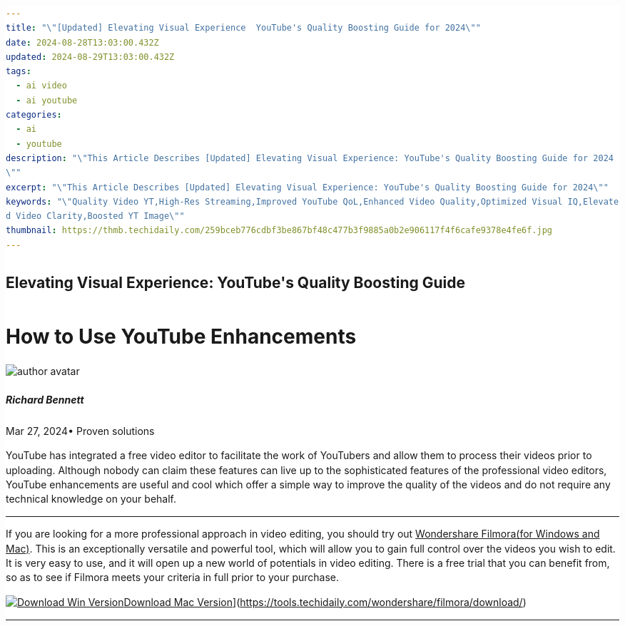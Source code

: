 ```yaml
---
title: "\"[Updated] Elevating Visual Experience  YouTube's Quality Boosting Guide for 2024\""
date: 2024-08-28T13:03:00.432Z
updated: 2024-08-29T13:03:00.432Z
tags:
  - ai video
  - ai youtube
categories:
  - ai
  - youtube
description: "\"This Article Describes [Updated] Elevating Visual Experience: YouTube's Quality Boosting Guide for 2024\""
excerpt: "\"This Article Describes [Updated] Elevating Visual Experience: YouTube's Quality Boosting Guide for 2024\""
keywords: "\"Quality Video YT,High-Res Streaming,Improved YouTube QoL,Enhanced Video Quality,Optimized Visual IQ,Elevated Video Clarity,Boosted YT Image\""
thumbnail: https://thmb.techidaily.com/259bceb776cdbf3be867bf48c477b3f9885a0b2e906117f4f6cafe9378e4fe6f.jpg
---
```


## Elevating Visual Experience: YouTube's Quality Boosting Guide

# How to Use YouTube Enhancements

![author avatar](https://images.wondershare.com/filmora/article-images/richard-bennett.jpg)

##### Richard Bennett

 Mar 27, 2024• Proven solutions

 YouTube has integrated a free video editor to facilitate the work of YouTubers and allow them to process their videos prior to uploading. Although nobody can claim these features can live up to the sophisticated features of the professional video editors, YouTube enhancements are useful and cool which offer a simple way to improve the quality of the videos and do not require any technical knowledge on your behalf.

---

 If you are looking for a more professional approach in video editing, you should try out [Wondershare Filmora(for Windows and Mac)](https://tools.techidaily.com/wondershare/filmora/download/). This is an exceptionally versatile and powerful tool, which will allow you to gain full control over the videos you wish to edit. It is very easy to use, and it will open up a new world of potentials in video editing. There is a free trial that you can benefit from, so as to see if Filmora meets your criteria in full prior to your purchase.

[![Download Win Version](https://images.wondershare.com/filmora/guide/download-btn-win.jpg)](https://tools.techidaily.com/wondershare/filmora/download/)[Download Mac Version](https://images.wondershare.com/filmora/guide/download-btn-mac.jpg)](https://tools.techidaily.com/wondershare/filmora/download/)

---